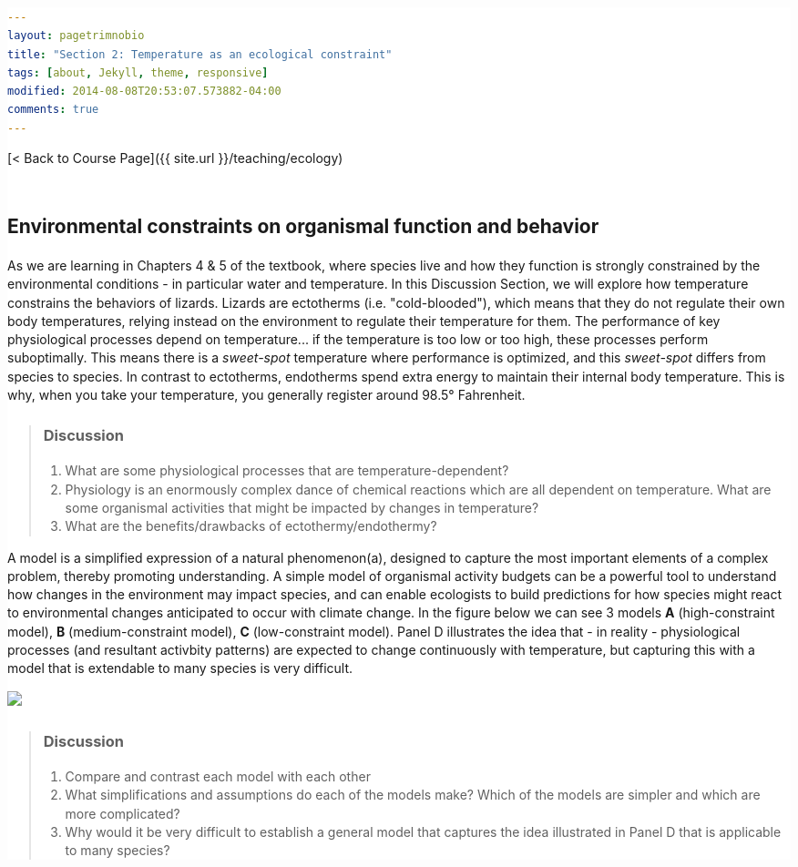 ```yaml
---
layout: pagetrimnobio
title: "Section 2: Temperature as an ecological constraint"
tags: [about, Jekyll, theme, responsive]
modified: 2014-08-08T20:53:07.573882-04:00
comments: true
---
```


[< Back to Course Page]({{ site.url }}/teaching/ecology)  
<br>



## Environmental constraints on organismal function and behavior

As we are learning in Chapters 4 & 5 of the textbook, where species live and how they function is strongly constrained by the environmental conditions - in particular water and temperature. In this Discussion Section, we will explore how temperature constrains the behaviors of lizards. Lizards are ectotherms (i.e. "cold-blooded"), which means that they do not regulate their own body temperatures, relying instead on the environment to regulate their temperature for them. The performance of key physiological processes depend on temperature... if the temperature is too low or too high, these processes perform suboptimally. This means there is a *sweet-spot* temperature where performance is optimized, and this *sweet-spot* differs from species to species. In contrast to ectotherms, endotherms spend extra energy to maintain their internal body temperature. This is why, when you take your temperature, you generally register around 98.5° Fahrenheit.  

> ### Discussion  
> 1. What are some physiological processes that are temperature-dependent?  
> 2. Physiology is an enormously complex dance of chemical reactions which are all dependent on temperature. What are some organismal activities that might be impacted by changes in temperature?  
> 3. What are the benefits/drawbacks of ectothermy/endothermy?  

A model is a simplified expression of a natural phenomenon(a), designed to capture the most important elements of a complex problem, thereby promoting understanding. A simple model of organismal activity budgets can be a powerful tool to understand how changes in the environment may impact species, and can enable ecologists to build predictions for how species might react to environmental changes anticipated to occur with climate change. In the figure below we can see 3 models **A** (high-constraint model), **B** (medium-constraint model), **C** (low-constraint model). Panel D illustrates the idea that - in reality - physiological processes (and resultant activbity patterns) are expected to change continuously with temperature, but capturing this with a model that is extendable to many species is very difficult.     

<img src="{{ site.url }}/images/ecology/temp_window.jpeg">

> ### Discussion
> 1. Compare and contrast each model with each other  
> 2. What simplifications and assumptions do each of the models make? Which of the models are simpler and which are more complicated?
> 3. Why would it be very difficult to establish a general model that captures the idea illustrated in Panel D that is applicable to many species?  
